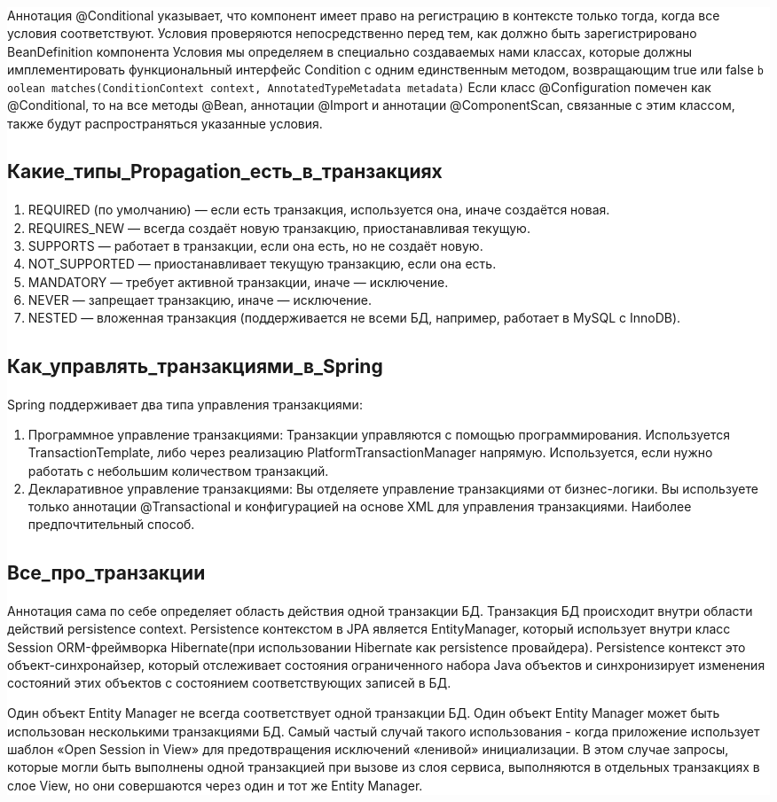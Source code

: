 Аннотация @Conditional указывает, что компонент имеет право на регистрацию в контексте только тогда, когда все условия 
соответствуют. Условия проверяются непосредственно перед тем, как должно быть зарегистрировано BeanDefinition компонента
Условия мы определяем в специально создаваемых нами классах, которые должны имплементировать функциональный интерфейс 
Condition с одним единственным методом, возвращающим true или false
`boolean matches(ConditionContext context, AnnotatedTypeMetadata metadata)`
Если класс @Configuration помечен как @Conditional, то на все методы @Bean, аннотации @Import и аннотации @ComponentScan,
связанные с этим классом, также будут распространяться указанные условия.

## Какие_типы_Propagation_есть_в_транзакциях

1. REQUIRED (по умолчанию) — если есть транзакция, используется она, иначе создаётся новая.
2. REQUIRES_NEW — всегда создаёт новую транзакцию, приостанавливая текущую.
3. SUPPORTS — работает в транзакции, если она есть, но не создаёт новую.
4. NOT_SUPPORTED — приостанавливает текущую транзакцию, если она есть.
5. MANDATORY — требует активной транзакции, иначе — исключение.
6. NEVER — запрещает транзакцию, иначе — исключение.
7. NESTED — вложенная транзакция (поддерживается не всеми БД, например, работает в MySQL с InnoDB).

## Как_управлять_транзакциями_в_Spring

Spring поддерживает два типа управления транзакциями:
1. Программное управление транзакциями: Транзакции управляются с помощью программирования. 
   Используется TransactionTemplate, либо через реализацию PlatformTransactionManager напрямую. Используется, если нужно 
   работать с небольшим количеством транзакций.
2. Декларативное управление транзакциями: Вы отделяете управление транзакциями от бизнес-логики. Вы используете только 
   аннотации @Transactional и конфигурацией на основе XML для управления транзакциями. Наиболее предпочтительный способ.

## Все_про_транзакции

Аннотация сама по себе определяет область действия одной транзакции БД. Транзакция БД происходит внутри области действий 
persistence context. Persistence контекстом в JPA является EntityManager, который использует внутри класс Session 
ORM-фреймворка Hibernate(при использовании Hibernate как persistence провайдера). Persistence контекст это 
объект-синхронайзер, который отслеживает состояния ограниченного набора Java объектов и синхронизирует изменения 
состояний этих объектов с состоянием соответствующих записей в БД.

Один объект Entity Manager не всегда соответствует одной транзакции БД. Один объект Entity Manager может быть использован 
несколькими транзакциями БД. Самый частый случай такого использования - когда приложение использует шаблон 
«Open Session in View» для предотвращения исключений «ленивой» инициализации. В этом случае запросы, которые могли быть 
выполнены одной транзакцией при вызове из слоя сервиса, выполняются в отдельных транзакциях в слое View, но они 
совершаются через один и тот же Entity Manager.
